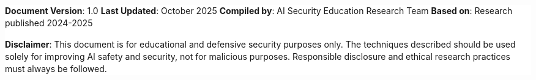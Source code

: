 
**Document Version**: 1.0
**Last Updated**: October 2025
**Compiled by**: AI Security Education Research Team
**Based on**: Research published 2024-2025

**Disclaimer**: This document is for educational and defensive security purposes only. The techniques described should be used solely for improving AI safety and security, not for malicious purposes. Responsible disclosure and ethical research practices must always be followed.
